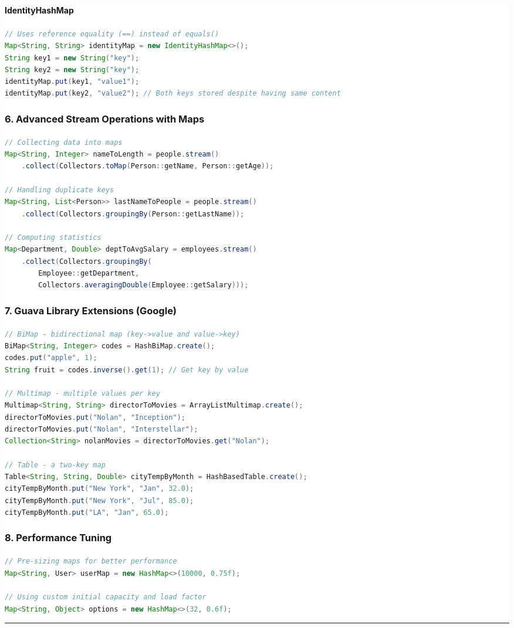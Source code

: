 #### IdentityHashMap
```java
// Uses reference equality (==) instead of equals()
Map<String, String> identityMap = new IdentityHashMap<>();
String key1 = new String("key");
String key2 = new String("key");
identityMap.put(key1, "value1");
identityMap.put(key2, "value2"); // Both keys stored despite having same content
```

### 6. Advanced Stream Operations with Maps
```java
// Collecting data into maps
Map<String, Integer> nameToLength = people.stream()
    .collect(Collectors.toMap(Person::getName, Person::getAge));

// Handling duplicate keys
Map<String, List<Person>> lastNameToPeople = people.stream()
    .collect(Collectors.groupingBy(Person::getLastName));

// Computing statistics
Map<Department, Double> deptToAvgSalary = employees.stream()
    .collect(Collectors.groupingBy(
        Employee::getDepartment,
        Collectors.averagingDouble(Employee::getSalary)));
```

### 7. Guava Library Extensions (Google)
```java
// BiMap - bidirectional map (key->value and value->key)
BiMap<String, Integer> codes = HashBiMap.create();
codes.put("apple", 1);
String fruit = codes.inverse().get(1); // Get key by value

// Multimap - multiple values per key
Multimap<String, String> directorToMovies = ArrayListMultimap.create();
directorToMovies.put("Nolan", "Inception");
directorToMovies.put("Nolan", "Interstellar");
Collection<String> nolanMovies = directorToMovies.get("Nolan");

// Table - a two-key map
Table<String, String, Double> cityTempByMonth = HashBasedTable.create();
cityTempByMonth.put("New York", "Jan", 32.0);
cityTempByMonth.put("New York", "Jul", 85.0);
cityTempByMonth.put("LA", "Jan", 65.0);
```

### 8. Performance Tuning
```java
// Pre-sizing maps for better performance
Map<String, User> userMap = new HashMap<>(10000, 0.75f);

// Using custom initial capacity and load factor
Map<String, Object> options = new HashMap<>(32, 0.6f);
```

---